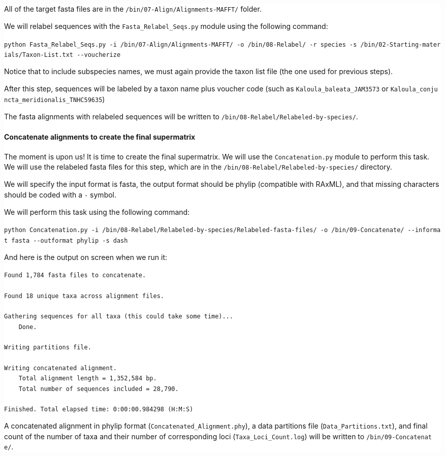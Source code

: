 All of the target fasta files are in the `/bin/07-Align/Alignments-MAFFT/` folder.

We will relabel sequences with the `Fasta_Relabel_Seqs.py` module using the following command:

```
python Fasta_Relabel_Seqs.py -i /bin/07-Align/Alignments-MAFFT/ -o /bin/08-Relabel/ -r species -s /bin/02-Starting-materials/Taxon-List.txt --voucherize
```

Notice that to include subspecies names, we must again provide the taxon list file (the one used for previous steps). 

After this step, sequences will be labeled by a taxon name plus voucher code (such as `Kaloula_baleata_JAM3573` or `Kaloula_conjuncta_meridionalis_TNHC59635`)

The fasta alignments with relabeled sequences will be written to `/bin/08-Relabel/Relabeled-by-species/`.


#### **Concatenate alignments to create the final supermatrix**

The moment is upon us! It is time to create the final supermatrix. We will use the `Concatenation.py` module to perform this task. We will use the relabeled fasta files for this step, which are in the `/bin/08-Relabel/Relabeled-by-species/` directory. 

We will specify the input format is fasta, the output format should be phylip (compatible with RAxML), and that missing characters should be coded with a `-` symbol.

We will perform this task using the following command:

```
python Concatenation.py -i /bin/08-Relabel/Relabeled-by-species/Relabeled-fasta-files/ -o /bin/09-Concatenate/ --informat fasta --outformat phylip -s dash
```

And here is the output on screen when we run it:

```
Found 1,784 fasta files to concatenate.

Found 18 unique taxa across alignment files.

Gathering sequences for all taxa (this could take some time)...
	Done.

Writing partitions file.

Writing concatenated alignment.
	Total alignment length = 1,352,584 bp.
	Total number of sequences included = 28,790.

Finished. Total elapsed time: 0:00:00.984298 (H:M:S)
```

A concatenated alignment in phylip format (`Concatenated_Alignment.phy`), a data partitions file (`Data_Partitions.txt`), and final count of the number of taxa and their number of corresponding loci (`Taxa_Loci_Count.log`) will be written to `/bin/09-Concatenate/`. 
